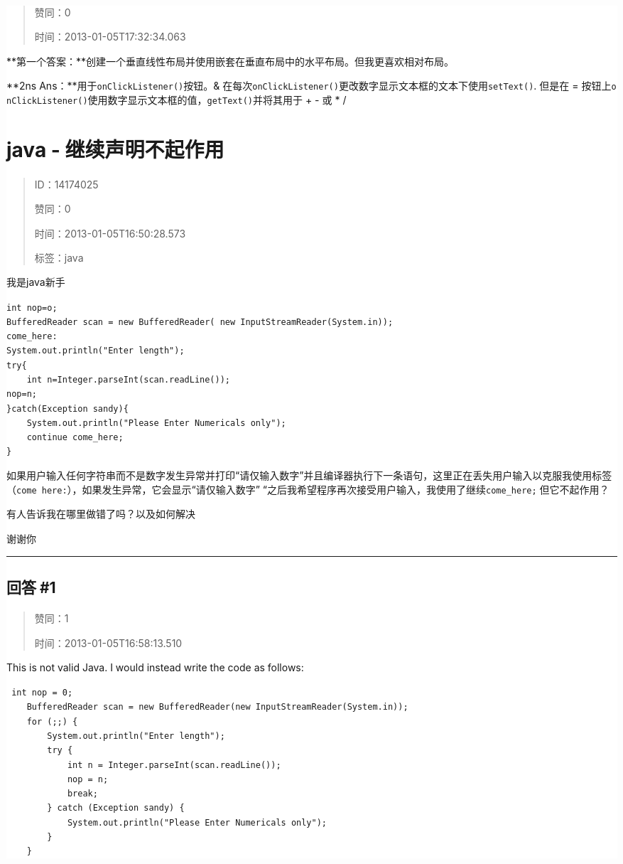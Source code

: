 > 赞同：0
> 
> 时间：2013-01-05T17:32:34.063

**第一个答案：**创建一个垂直线性布局并使用嵌套在垂直布局中的水平布局。但我更喜欢相对布局。

**2ns Ans：**用于`onClickListener()`按钮。& 在每次`onClickListener()`更改数字显示文本框的文本下使用`setText()`. 但是在 = 按钮上`onClickListener()`使用数字显示文本框的值，`getText()`并将其用于 + - 或 * /

# java - 继续声明不起作用

> ID：14174025
> 
> 赞同：0
> 
> 时间：2013-01-05T16:50:28.573
> 
> 标签：java

我是java新手

```
int nop=o;
BufferedReader scan = new BufferedReader( new InputStreamReader(System.in));
come_here:
System.out.println("Enter length");
try{
    int n=Integer.parseInt(scan.readLine());
nop=n;
}catch(Exception sandy){
    System.out.println("Please Enter Numericals only");
    continue come_here;
} 
```

如果用户输入任何字符串而不是数字发生异常并打印“请仅输入数字”并且编译器执行下一条语句，这里正在丢失用户输入以克服我使用标签（`come here:`），如果发生异常，它会显示“请仅输入数字” “之后我希望程序再次接受用户输入，我使用了继续`come_here;` 但它不起作用？

有人告诉我在哪里做错了吗？以及如何解决

谢谢你

* * *

## 回答 #1

> 赞同：1
> 
> 时间：2013-01-05T16:58:13.510

This is not valid Java. I would instead write the code as follows:

```
 int nop = 0;
    BufferedReader scan = new BufferedReader(new InputStreamReader(System.in));
    for (;;) {
        System.out.println("Enter length");
        try {
            int n = Integer.parseInt(scan.readLine());
            nop = n;
            break;
        } catch (Exception sandy) {
            System.out.println("Please Enter Numericals only");
        }
    } 
```
